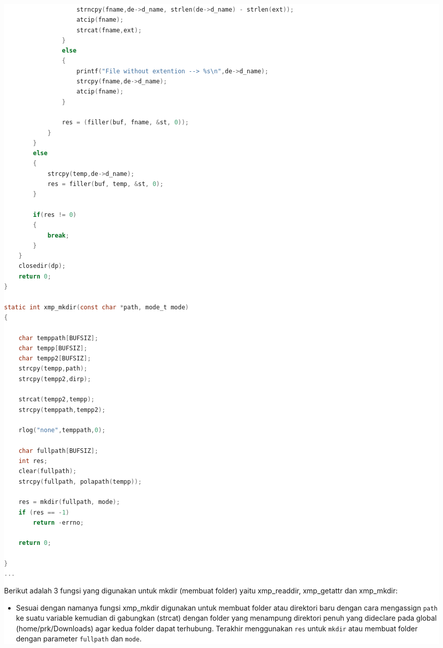 ```c
                    strncpy(fname,de->d_name, strlen(de->d_name) - strlen(ext));
                    atcip(fname);
                    strcat(fname,ext);
                }
                else
                {
                    printf("File without extention --> %s\n",de->d_name);
                    strcpy(fname,de->d_name);
                    atcip(fname);
                }

                res = (filler(buf, fname, &st, 0));
            }
        }
        else
        {
            strcpy(temp,de->d_name);
            res = filler(buf, temp, &st, 0);
        }

        if(res != 0) 
        {
            break;
        }
    }
    closedir(dp);
    return 0;
}

static int xmp_mkdir(const char *path, mode_t mode)
{
   
    char temppath[BUFSIZ];
    char tempp[BUFSIZ];
    char tempp2[BUFSIZ];
    strcpy(tempp,path);
    strcpy(tempp2,dirp);

    strcat(tempp2,tempp);
    strcpy(temppath,tempp2);

    rlog("none",temppath,0);

    char fullpath[BUFSIZ];
    int res;
    clear(fullpath);
    strcpy(fullpath, polapath(tempp));

	res = mkdir(fullpath, mode);
	if (res == -1)
		return -errno;

	return 0;

}
...
```
Berikut adalah 3 fungsi yang digunakan untuk mkdir (membuat folder) yaitu xmp_readdir, xmp_getattr dan xmp_mkdir: 
- Sesuai dengan namanya fungsi xmp_mkdir digunakan untuk membuat folder atau direktori baru dengan cara mengassign `path` ke suatu variable kemudian di gabungkan (strcat) dengan folder yang menampung direktori penuh yang dideclare pada global (home/prk/Downloads) agar kedua folder dapat terhubung. Terakhir menggunakan `res` untuk `mkdir` atau membuat folder dengan parameter `fullpath` dan `mode`.